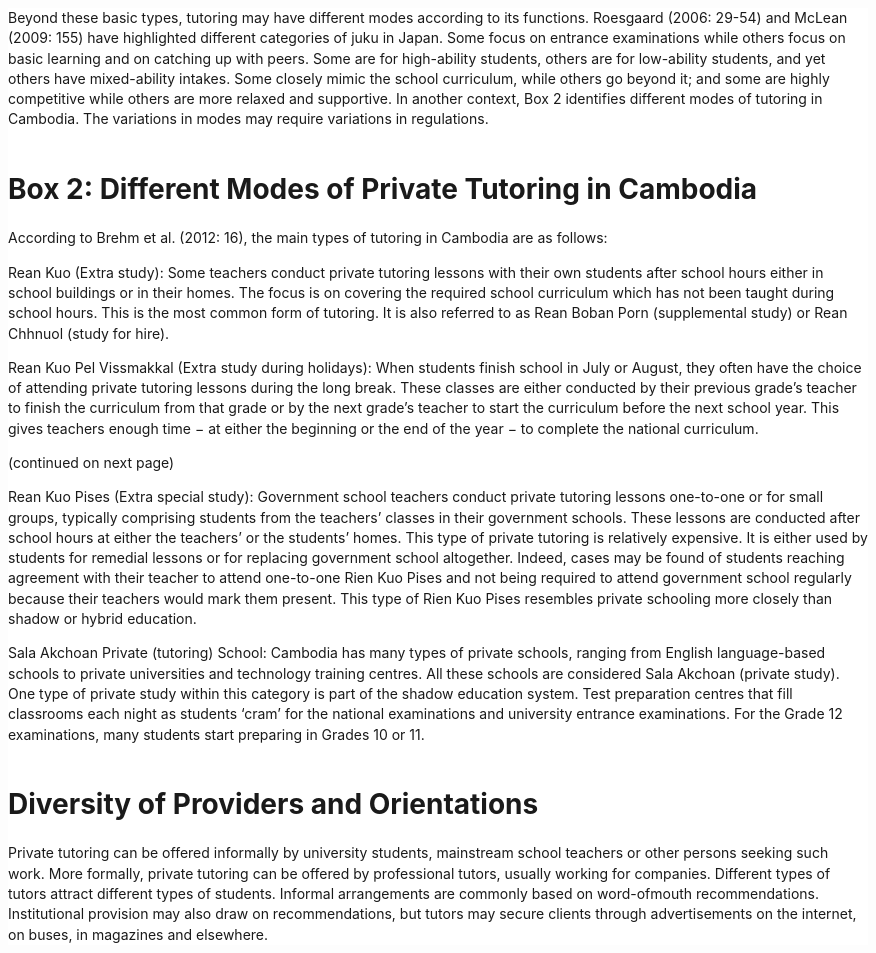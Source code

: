 Beyond these basic types, tutoring may have different modes according to its functions. Roesgaard (2006: 29-54) and McLean (2009: 155) have highlighted different categories of juku in Japan. Some focus on entrance examinations while others focus on basic learning and on catching up with peers. Some are for high-ability students, others are for low-ability students, and yet others have mixed-ability intakes. Some closely mimic the school curriculum, while others go beyond it; and some are highly competitive while others are more relaxed and supportive. In another context, Box 2 identifies different modes of tutoring in Cambodia. The variations in modes may require variations in regulations.

# Box 2: Different Modes of Private Tutoring in Cambodia

According to Brehm et al. (2012: 16), the main types of tutoring in Cambodia are as follows:

Rean Kuo (Extra study): Some teachers conduct private tutoring lessons with their own students after school hours either in school buildings or in their homes. The focus is on covering the required school curriculum which has not been taught during school hours. This is the most common form of tutoring. It is also referred to as Rean Boban Porn (supplemental study) or Rean Chhnuol (study for hire).

Rean Kuo Pel Vissmakkal (Extra study during holidays): When students finish school in July or August, they often have the choice of attending private tutoring lessons during the long break. These classes are either conducted by their previous grade’s teacher to finish the curriculum from that grade or by the next grade’s teacher to start the curriculum before the next school year. This gives teachers enough time − at either the beginning or the end of the year − to complete the national curriculum.

(continued on next page)

Rean Kuo Pises (Extra special study): Government school teachers conduct private tutoring lessons one-to-one or for small groups, typically comprising students from the teachers’ classes in their government schools. These lessons are conducted after school hours at either the teachers’ or the students’ homes. This type of private tutoring is relatively expensive. It is either used by students for remedial lessons or for replacing government school altogether. Indeed, cases may be found of students reaching agreement with their teacher to attend one-to-one Rien Kuo Pises and not being required to attend government school regularly because their teachers would mark them present. This type of Rien Kuo Pises resembles private schooling more closely than shadow or hybrid education.

Sala Akchoan Private (tutoring) School: Cambodia has many types of private schools, ranging from English language-based schools to private universities and technology training centres. All these schools are considered Sala Akchoan (private study). One type of private study within this category is part of the shadow education system. Test preparation centres that fill classrooms each night as students ‘cram’ for the national examinations and university entrance examinations. For the Grade 12 examinations, many students start preparing in Grades 10 or 11.

# Diversity of Providers and Orientations

Private tutoring can be offered informally by university students, mainstream school teachers or other persons seeking such work. More formally, private tutoring can be offered by professional tutors, usually working for companies. Different types of tutors attract different types of students. Informal arrangements are commonly based on word-ofmouth recommendations. Institutional provision may also draw on recommendations, but tutors may secure clients through advertisements on the internet, on buses, in magazines and elsewhere.
